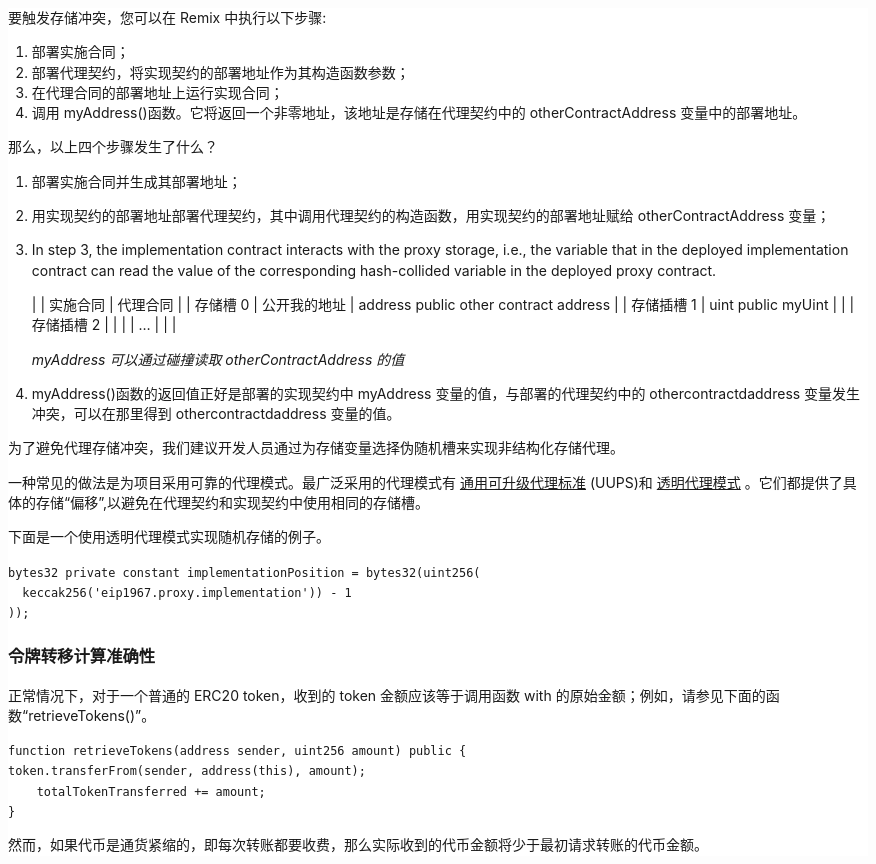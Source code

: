 ```
```

要触发存储冲突，您可以在 Remix 中执行以下步骤:

1.  部署实施合同；
2.  部署代理契约，将实现契约的部署地址作为其构造函数参数；
3.  在代理合同的部署地址上运行实现合同；
4.  调用 myAddress()函数。它将返回一个非零地址，该地址是存储在代理契约中的 otherContractAddress 变量中的部署地址。

那么，以上四个步骤发生了什么？

1.  部署实施合同并生成其部署地址；
2.  用实现契约的部署地址部署代理契约，其中调用代理契约的构造函数，用实现契约的部署地址赋给 otherContractAddress 变量；
3.  In step 3, the implementation contract interacts with the proxy storage, i.e., the variable that in the deployed implementation contract can read the value of the corresponding hash-collided variable in the deployed proxy contract.

    |  | 实施合同 | 代理合同 |
    | 存储槽 0 | 公开我的地址 | address public other contract address |
    | 存储插槽 1 | uint public myUint |  |
    | 存储插槽 2 |  |  |
    | … |  |  |

    *myAddress 可以通过碰撞读取 otherContractAddress 的值*

4.  myAddress()函数的返回值正好是部署的实现契约中 myAddress 变量的值，与部署的代理契约中的 othercontractdaddress 变量发生冲突，可以在那里得到 othercontractdaddress 变量的值。

为了避免代理存储冲突，我们建议开发人员通过为存储变量选择伪随机槽来实现非结构化存储代理。

一种常见的做法是为项目采用可靠的代理模式。最广泛采用的代理模式有 [通用可升级代理标准](https://eips.ethereum.org/EIPS/eip-1822) (UUPS)和 [透明代理模式](https://blog.openzeppelin.com/the-transparent-proxy-pattern/) 。它们都提供了具体的存储“偏移”,以避免在代理契约和实现契约中使用相同的存储槽。

下面是一个使用透明代理模式实现随机存储的例子。

```
bytes32 private constant implementationPosition = bytes32(uint256(
  keccak256('eip1967.proxy.implementation')) - 1
));
```

### 令牌转移计算准确性

正常情况下，对于一个普通的 ERC20 token，收到的 token 金额应该等于调用函数 with 的原始金额；例如，请参见下面的函数“retrieveTokens()”。

```
function retrieveTokens(address sender, uint256 amount) public {
token.transferFrom(sender, address(this), amount);
    totalTokenTransferred += amount;
}
```

然而，如果代币是通货紧缩的，即每次转账都要收费，那么实际收到的代币金额将少于最初请求转账的代币金额。
